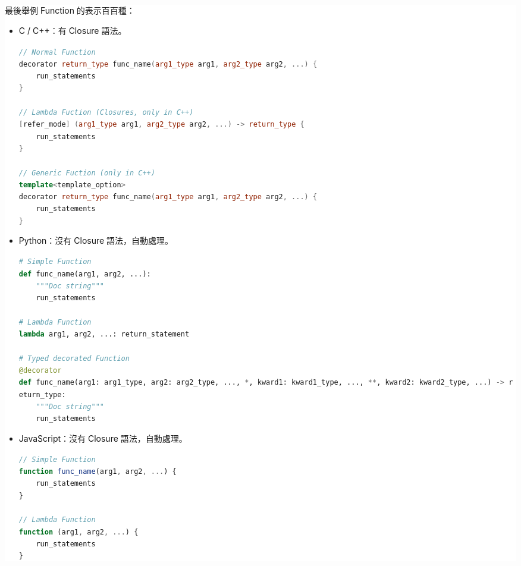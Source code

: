 最後舉例 Function 的表示百百種：

+ C / C++：有 Closure 語法。

    ```c++
    // Normal Function
    decorator return_type func_name(arg1_type arg1, arg2_type arg2, ...) {
        run_statements
    }

    // Lambda Fuction (Closures, only in C++)
    [refer_mode] (arg1_type arg1, arg2_type arg2, ...) -> return_type {
        run_statements
    }

    // Generic Fuction (only in C++)
    template<template_option>
    decorator return_type func_name(arg1_type arg1, arg2_type arg2, ...) {
        run_statements
    }
    ```

+ Python：沒有 Closure 語法，自動處理。

    ```python
    # Simple Function
    def func_name(arg1, arg2, ...):
        """Doc string"""
        run_statements

    # Lambda Function
    lambda arg1, arg2, ...: return_statement

    # Typed decorated Function
    @decorator
    def func_name(arg1: arg1_type, arg2: arg2_type, ..., *, kward1: kward1_type, ..., **, kward2: kward2_type, ...) -> return_type:
        """Doc string"""
        run_statements
    ```

+ JavaScript：沒有 Closure 語法，自動處理。

    ```js
    // Simple Function
    function func_name(arg1, arg2, ...) {
        run_statements
    }

    // Lambda Function
    function (arg1, arg2, ...) {
        run_statements
    }
